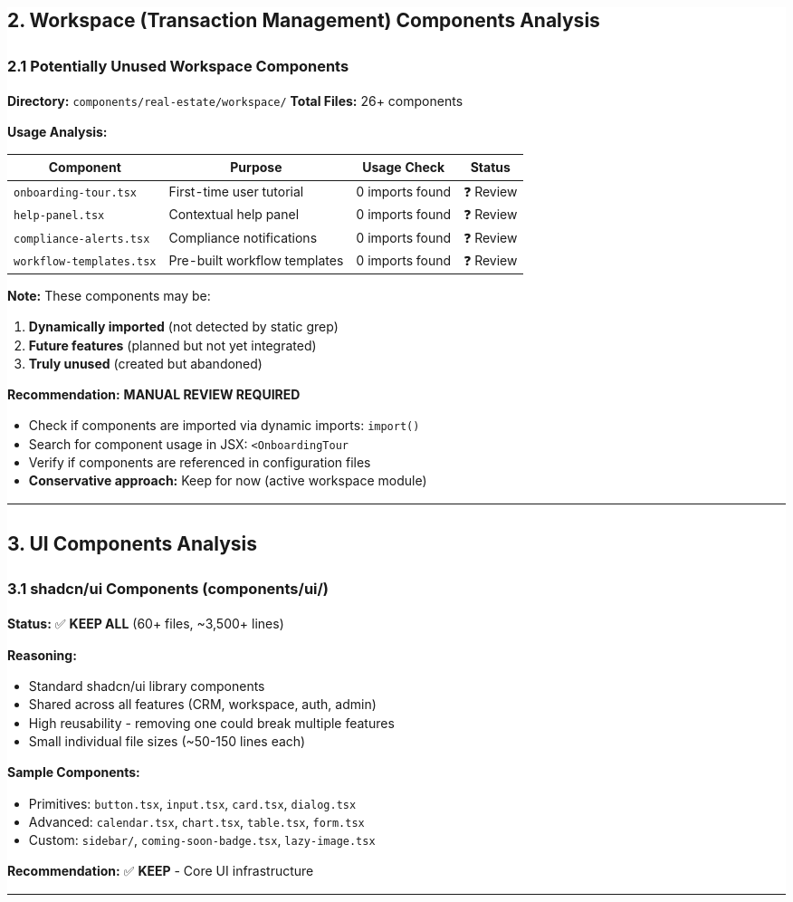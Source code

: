 
## 2. Workspace (Transaction Management) Components Analysis

### 2.1 Potentially Unused Workspace Components

**Directory:** `components/real-estate/workspace/`
**Total Files:** 26+ components

**Usage Analysis:**

| Component | Purpose | Usage Check | Status |
|-----------|---------|-------------|--------|
| `onboarding-tour.tsx` | First-time user tutorial | 0 imports found | ❓ Review |
| `help-panel.tsx` | Contextual help panel | 0 imports found | ❓ Review |
| `compliance-alerts.tsx` | Compliance notifications | 0 imports found | ❓ Review |
| `workflow-templates.tsx` | Pre-built workflow templates | 0 imports found | ❓ Review |

**Note:** These components may be:
1. **Dynamically imported** (not detected by static grep)
2. **Future features** (planned but not yet integrated)
3. **Truly unused** (created but abandoned)

**Recommendation:** **MANUAL REVIEW REQUIRED**
- Check if components are imported via dynamic imports: `import()`
- Search for component usage in JSX: `<OnboardingTour`
- Verify if components are referenced in configuration files
- **Conservative approach:** Keep for now (active workspace module)

---

## 3. UI Components Analysis

### 3.1 shadcn/ui Components (components/ui/)

**Status:** ✅ **KEEP ALL** (60+ files, ~3,500+ lines)

**Reasoning:**
- Standard shadcn/ui library components
- Shared across all features (CRM, workspace, auth, admin)
- High reusability - removing one could break multiple features
- Small individual file sizes (~50-150 lines each)

**Sample Components:**
- Primitives: `button.tsx`, `input.tsx`, `card.tsx`, `dialog.tsx`
- Advanced: `calendar.tsx`, `chart.tsx`, `table.tsx`, `form.tsx`
- Custom: `sidebar/`, `coming-soon-badge.tsx`, `lazy-image.tsx`

**Recommendation:** ✅ **KEEP** - Core UI infrastructure

---

